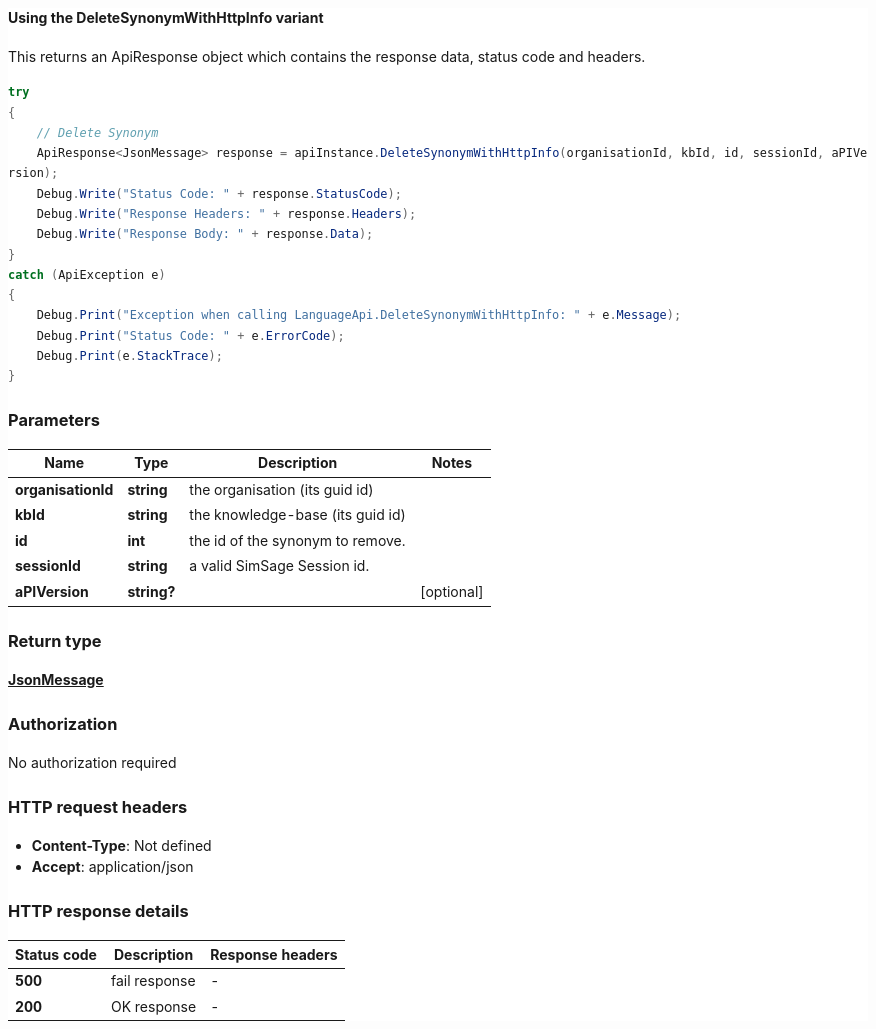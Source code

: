 #### Using the DeleteSynonymWithHttpInfo variant
This returns an ApiResponse object which contains the response data, status code and headers.

```csharp
try
{
    // Delete Synonym
    ApiResponse<JsonMessage> response = apiInstance.DeleteSynonymWithHttpInfo(organisationId, kbId, id, sessionId, aPIVersion);
    Debug.Write("Status Code: " + response.StatusCode);
    Debug.Write("Response Headers: " + response.Headers);
    Debug.Write("Response Body: " + response.Data);
}
catch (ApiException e)
{
    Debug.Print("Exception when calling LanguageApi.DeleteSynonymWithHttpInfo: " + e.Message);
    Debug.Print("Status Code: " + e.ErrorCode);
    Debug.Print(e.StackTrace);
}
```

### Parameters

| Name | Type | Description | Notes |
|------|------|-------------|-------|
| **organisationId** | **string** | the organisation (its guid id) |  |
| **kbId** | **string** | the knowledge-base (its guid id) |  |
| **id** | **int** | the id of the synonym to remove. |  |
| **sessionId** | **string** | a valid SimSage Session id. |  |
| **aPIVersion** | **string?** |  | [optional]  |

### Return type

[**JsonMessage**](JsonMessage.md)

### Authorization

No authorization required

### HTTP request headers

 - **Content-Type**: Not defined
 - **Accept**: application/json


### HTTP response details
| Status code | Description | Response headers |
|-------------|-------------|------------------|
| **500** | fail response |  -  |
| **200** | OK response |  -  |
